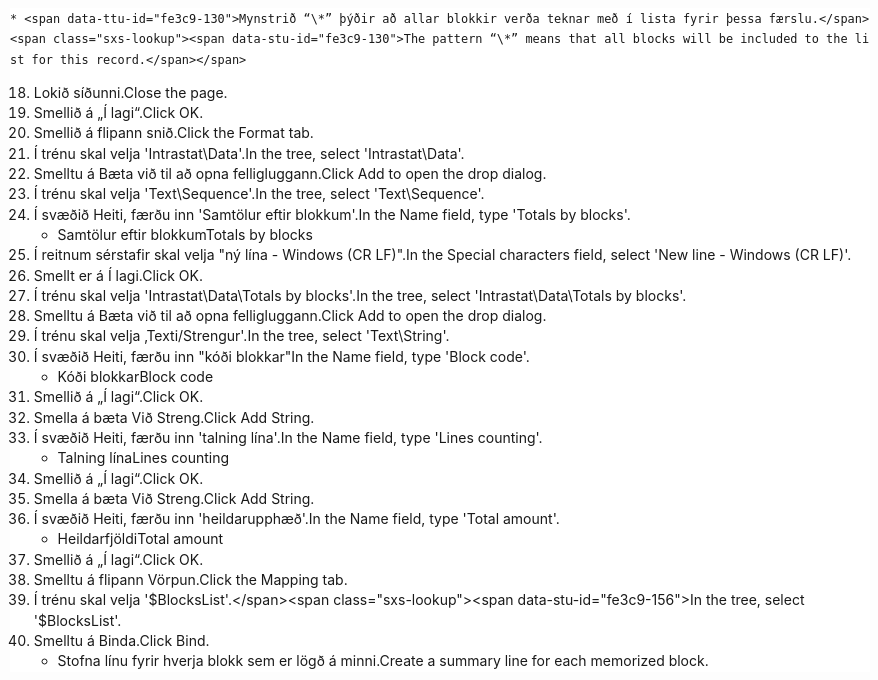     * <span data-ttu-id="fe3c9-130">Mynstrið “\*” þýðir að allar blokkir verða teknar með í lista fyrir þessa færslu.</span><span class="sxs-lookup"><span data-stu-id="fe3c9-130">The pattern “\*” means that all blocks will be included to the list for this record.</span></span>  
18. <span data-ttu-id="fe3c9-131">Lokið síðunni.</span><span class="sxs-lookup"><span data-stu-id="fe3c9-131">Close the page.</span></span>
19. <span data-ttu-id="fe3c9-132">Smellið á „Í lagi“.</span><span class="sxs-lookup"><span data-stu-id="fe3c9-132">Click OK.</span></span>
20. <span data-ttu-id="fe3c9-133">Smellið á flipann snið.</span><span class="sxs-lookup"><span data-stu-id="fe3c9-133">Click the Format tab.</span></span>
21. <span data-ttu-id="fe3c9-134">Í trénu skal velja 'Intrastat\Data'.</span><span class="sxs-lookup"><span data-stu-id="fe3c9-134">In the tree, select 'Intrastat\Data'.</span></span>
22. <span data-ttu-id="fe3c9-135">Smelltu á Bæta við til að opna felligluggann.</span><span class="sxs-lookup"><span data-stu-id="fe3c9-135">Click Add to open the drop dialog.</span></span>
23. <span data-ttu-id="fe3c9-136">Í trénu skal velja 'Text\Sequence'.</span><span class="sxs-lookup"><span data-stu-id="fe3c9-136">In the tree, select 'Text\Sequence'.</span></span>
24. <span data-ttu-id="fe3c9-137">Í svæðið Heiti, færðu inn 'Samtölur eftir blokkum'.</span><span class="sxs-lookup"><span data-stu-id="fe3c9-137">In the Name field, type 'Totals by blocks'.</span></span>
    * <span data-ttu-id="fe3c9-138">Samtölur eftir blokkum</span><span class="sxs-lookup"><span data-stu-id="fe3c9-138">Totals by blocks</span></span>  
25. <span data-ttu-id="fe3c9-139">Í reitnum sérstafir skal velja "ný lína - Windows (CR LF)".</span><span class="sxs-lookup"><span data-stu-id="fe3c9-139">In the Special characters field, select 'New line - Windows (CR LF)'.</span></span>
26. <span data-ttu-id="fe3c9-140">Smellt er á Í lagi.</span><span class="sxs-lookup"><span data-stu-id="fe3c9-140">Click OK.</span></span>
27. <span data-ttu-id="fe3c9-141">Í trénu skal velja 'Intrastat\Data\Totals by blocks'.</span><span class="sxs-lookup"><span data-stu-id="fe3c9-141">In the tree, select 'Intrastat\Data\Totals by blocks'.</span></span>
28. <span data-ttu-id="fe3c9-142">Smelltu á Bæta við til að opna felligluggann.</span><span class="sxs-lookup"><span data-stu-id="fe3c9-142">Click Add to open the drop dialog.</span></span>
29. <span data-ttu-id="fe3c9-143">Í trénu skal velja ‚Texti/Strengur'.</span><span class="sxs-lookup"><span data-stu-id="fe3c9-143">In the tree, select 'Text\String'.</span></span>
30. <span data-ttu-id="fe3c9-144">Í svæðið Heiti, færðu inn "kóði blokkar"</span><span class="sxs-lookup"><span data-stu-id="fe3c9-144">In the Name field, type 'Block code'.</span></span>
    * <span data-ttu-id="fe3c9-145">Kóði blokkar</span><span class="sxs-lookup"><span data-stu-id="fe3c9-145">Block code</span></span>  
31. <span data-ttu-id="fe3c9-146">Smellið á „Í lagi“.</span><span class="sxs-lookup"><span data-stu-id="fe3c9-146">Click OK.</span></span>
32. <span data-ttu-id="fe3c9-147">Smella á bæta Við Streng.</span><span class="sxs-lookup"><span data-stu-id="fe3c9-147">Click Add String.</span></span>
33. <span data-ttu-id="fe3c9-148">Í svæðið Heiti, færðu inn 'talning lína'.</span><span class="sxs-lookup"><span data-stu-id="fe3c9-148">In the Name field, type 'Lines counting'.</span></span>
    * <span data-ttu-id="fe3c9-149">Talning lína</span><span class="sxs-lookup"><span data-stu-id="fe3c9-149">Lines counting</span></span>  
34. <span data-ttu-id="fe3c9-150">Smellið á „Í lagi“.</span><span class="sxs-lookup"><span data-stu-id="fe3c9-150">Click OK.</span></span>
35. <span data-ttu-id="fe3c9-151">Smella á bæta Við Streng.</span><span class="sxs-lookup"><span data-stu-id="fe3c9-151">Click Add String.</span></span>
36. <span data-ttu-id="fe3c9-152">Í svæðið Heiti, færðu inn 'heildarupphæð'.</span><span class="sxs-lookup"><span data-stu-id="fe3c9-152">In the Name field, type 'Total amount'.</span></span>
    * <span data-ttu-id="fe3c9-153">Heildarfjöldi</span><span class="sxs-lookup"><span data-stu-id="fe3c9-153">Total amount</span></span>  
37. <span data-ttu-id="fe3c9-154">Smellið á „Í lagi“.</span><span class="sxs-lookup"><span data-stu-id="fe3c9-154">Click OK.</span></span>
38. <span data-ttu-id="fe3c9-155">Smelltu á flipann Vörpun.</span><span class="sxs-lookup"><span data-stu-id="fe3c9-155">Click the Mapping tab.</span></span>
39. <span data-ttu-id="fe3c9-156">Í trénu skal velja '$BlocksList'.</span><span class="sxs-lookup"><span data-stu-id="fe3c9-156">In the tree, select '$BlocksList'.</span></span>
40. <span data-ttu-id="fe3c9-157">Smelltu á Binda.</span><span class="sxs-lookup"><span data-stu-id="fe3c9-157">Click Bind.</span></span>
    * <span data-ttu-id="fe3c9-158">Stofna línu fyrir hverja blokk sem er lögð á minni.</span><span class="sxs-lookup"><span data-stu-id="fe3c9-158">Create a summary line for each memorized block.</span></span>  